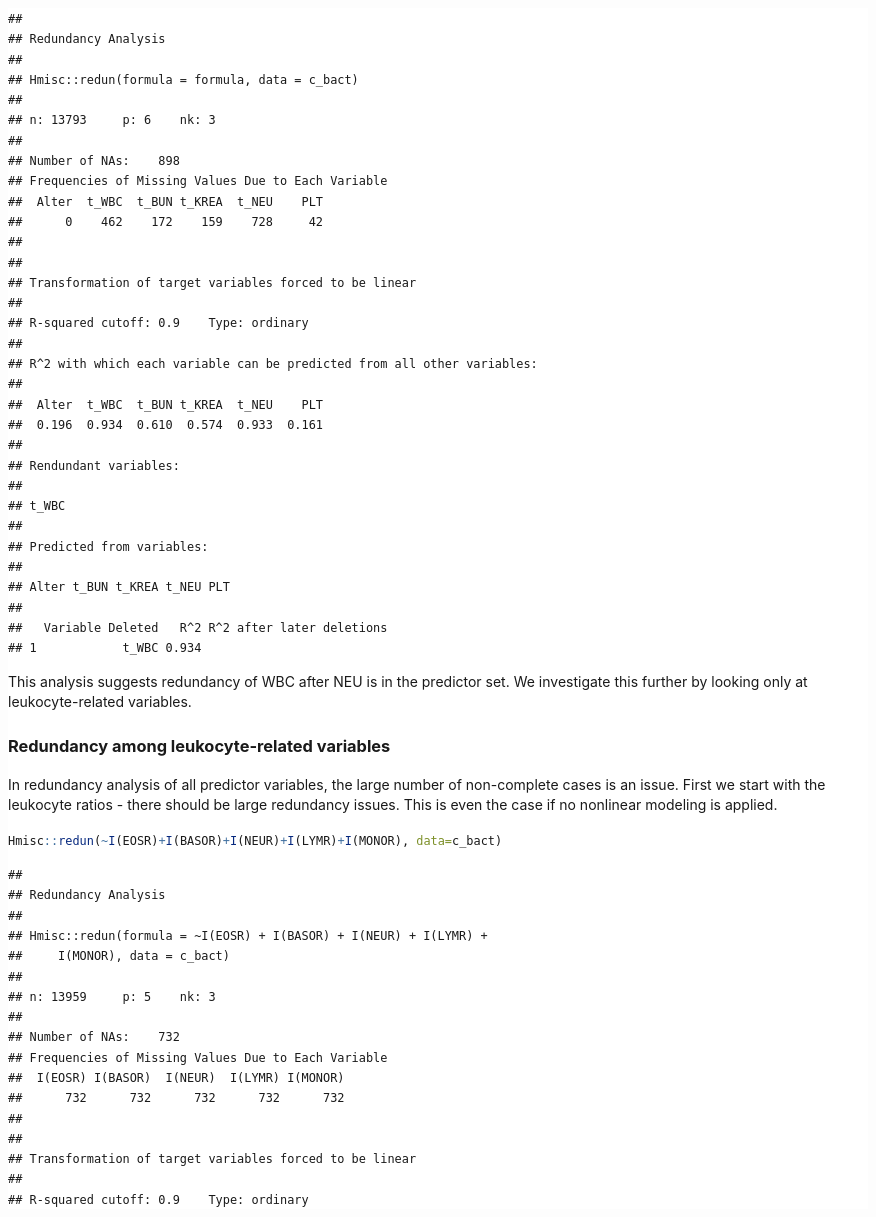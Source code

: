 ```
## 
## Redundancy Analysis
## 
## Hmisc::redun(formula = formula, data = c_bact)
## 
## n: 13793 	p: 6 	nk: 3 
## 
## Number of NAs:	 898 
## Frequencies of Missing Values Due to Each Variable
##  Alter  t_WBC  t_BUN t_KREA  t_NEU    PLT 
##      0    462    172    159    728     42 
## 
## 
## Transformation of target variables forced to be linear
## 
## R-squared cutoff: 0.9 	Type: ordinary 
## 
## R^2 with which each variable can be predicted from all other variables:
## 
##  Alter  t_WBC  t_BUN t_KREA  t_NEU    PLT 
##  0.196  0.934  0.610  0.574  0.933  0.161 
## 
## Rendundant variables:
## 
## t_WBC
## 
## Predicted from variables:
## 
## Alter t_BUN t_KREA t_NEU PLT 
## 
##   Variable Deleted   R^2 R^2 after later deletions
## 1            t_WBC 0.934
```

This analysis suggests redundancy of WBC after NEU is in the predictor set. We investigate this further by looking only at leukocyte-related variables.

### Redundancy among leukocyte-related variables

In redundancy analysis of all predictor variables, the large number of non-complete cases is an issue.  First we start with the leukocyte ratios - there should be large redundancy issues. This is even the case if no nonlinear modeling is applied.


```r
Hmisc::redun(~I(EOSR)+I(BASOR)+I(NEUR)+I(LYMR)+I(MONOR), data=c_bact)
```

```
## 
## Redundancy Analysis
## 
## Hmisc::redun(formula = ~I(EOSR) + I(BASOR) + I(NEUR) + I(LYMR) + 
##     I(MONOR), data = c_bact)
## 
## n: 13959 	p: 5 	nk: 3 
## 
## Number of NAs:	 732 
## Frequencies of Missing Values Due to Each Variable
##  I(EOSR) I(BASOR)  I(NEUR)  I(LYMR) I(MONOR) 
##      732      732      732      732      732 
## 
## 
## Transformation of target variables forced to be linear
## 
## R-squared cutoff: 0.9 	Type: ordinary 
```